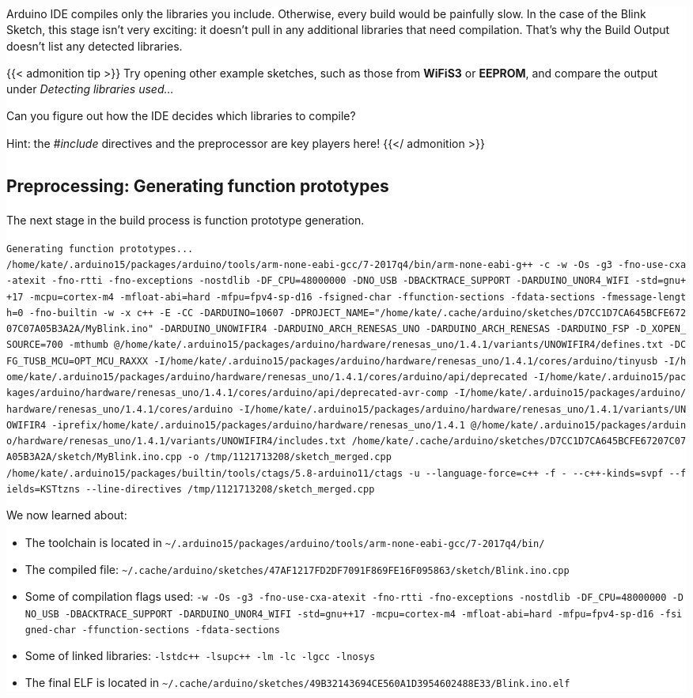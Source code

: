 Arduino IDE compiles only the libraries you include. Otherwise, every build would be painfully slow.
In the case of the Blink Sketch, this stage isn’t very exciting: it doesn’t pull in any additional libraries that need compilation.
That’s why the Build Output doesn’t list any detected libraries.

{{< admonition tip >}}
Try opening other example sketches, such as those from **WiFiS3** or **EEPROM**, and compare the output under *Detecting libraries used...*

Can you figure out how the IDE decides which libraries to compile?

Hint: the *#include* directives and the preprocessor are key players here!
{{</ admonition >}}

## Preprocessing: Generating function prototypes
The next stage in the build process is function prototype generation.
```
Generating function prototypes...
/home/kate/.arduino15/packages/arduino/tools/arm-none-eabi-gcc/7-2017q4/bin/arm-none-eabi-g++ -c -w -Os -g3 -fno-use-cxa-atexit -fno-rtti -fno-exceptions -nostdlib -DF_CPU=48000000 -DNO_USB -DBACKTRACE_SUPPORT -DARDUINO_UNOR4_WIFI -std=gnu++17 -mcpu=cortex-m4 -mfloat-abi=hard -mfpu=fpv4-sp-d16 -fsigned-char -ffunction-sections -fdata-sections -fmessage-length=0 -fno-builtin -w -x c++ -E -CC -DARDUINO=10607 -DPROJECT_NAME="/home/kate/.cache/arduino/sketches/D7CC1D7CA645BCFE67207C07A05B3A2A/MyBlink.ino" -DARDUINO_UNOWIFIR4 -DARDUINO_ARCH_RENESAS_UNO -DARDUINO_ARCH_RENESAS -DARDUINO_FSP -D_XOPEN_SOURCE=700 -mthumb @/home/kate/.arduino15/packages/arduino/hardware/renesas_uno/1.4.1/variants/UNOWIFIR4/defines.txt -DCFG_TUSB_MCU=OPT_MCU_RAXXX -I/home/kate/.arduino15/packages/arduino/hardware/renesas_uno/1.4.1/cores/arduino/tinyusb -I/home/kate/.arduino15/packages/arduino/hardware/renesas_uno/1.4.1/cores/arduino/api/deprecated -I/home/kate/.arduino15/packages/arduino/hardware/renesas_uno/1.4.1/cores/arduino/api/deprecated-avr-comp -I/home/kate/.arduino15/packages/arduino/hardware/renesas_uno/1.4.1/cores/arduino -I/home/kate/.arduino15/packages/arduino/hardware/renesas_uno/1.4.1/variants/UNOWIFIR4 -iprefix/home/kate/.arduino15/packages/arduino/hardware/renesas_uno/1.4.1 @/home/kate/.arduino15/packages/arduino/hardware/renesas_uno/1.4.1/variants/UNOWIFIR4/includes.txt /home/kate/.cache/arduino/sketches/D7CC1D7CA645BCFE67207C07A05B3A2A/sketch/MyBlink.ino.cpp -o /tmp/1121713208/sketch_merged.cpp
/home/kate/.arduino15/packages/builtin/tools/ctags/5.8-arduino11/ctags -u --language-force=c++ -f - --c++-kinds=svpf --fields=KSTtzns --line-directives /tmp/1121713208/sketch_merged.cpp
```



We now learned about:




- The toolchain is located in 
`~/.arduino15/packages/arduino/tools/arm-none-eabi-gcc/7-2017q4/bin/`

- The compiled file: `~/.cache/arduino/sketches/47AF1217FD2DF7091F869FE16F095863/sketch/Blink.ino.cpp`
- Some of compilation flags used: `-w -Os -g3 -fno-use-cxa-atexit -fno-rtti -fno-exceptions -nostdlib -DF_CPU=48000000 -DNO_USB -DBACKTRACE_SUPPORT -DARDUINO_UNOR4_WIFI -std=gnu++17 -mcpu=cortex-m4 -mfloat-abi=hard -mfpu=fpv4-sp-d16 -fsigned-char -ffunction-sections -fdata-sections`
- Some of linked libraries: `-lstdc++ -lsupc++ -lm -lc -lgcc -lnosys`
- The final ELF is located in `~/.cache/arduino/sketches/49B32143694CE560A1D3954602488E33/Blink.ino.elf`
